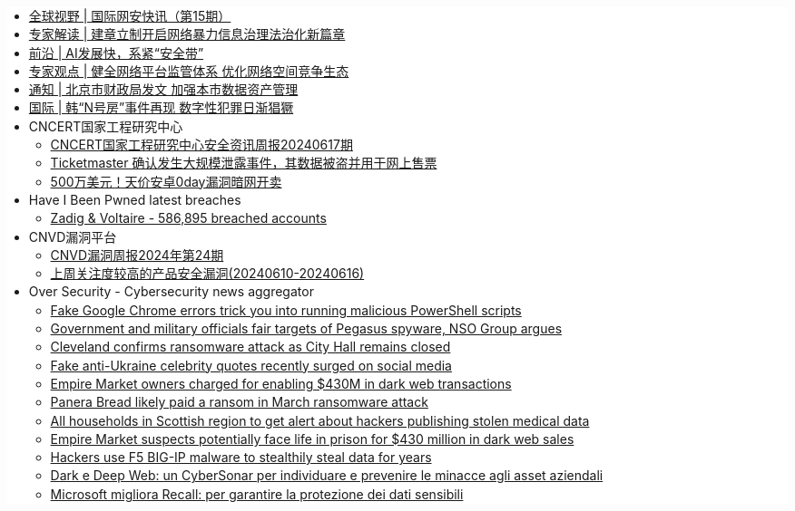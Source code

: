   - [全球视野 | 国际网安快讯（第15期）](https://mp.weixin.qq.com/s?__biz=MzA5MzE5MDAzOA==&mid=2664216207&idx=1&sn=fb79cf2ef4979dd5207df6c0aedd5164&chksm=8b59b476bc2e3d60f72d42e1aee06efc6ce278daf753835d11d54c39fe850093aa2795f0c910&scene=58&subscene=0#rd)
  - [专家解读 | 建章立制开启网络暴力信息治理法治化新篇章](https://mp.weixin.qq.com/s?__biz=MzA5MzE5MDAzOA==&mid=2664216207&idx=2&sn=f5a7ff91ceae24db7d4c02492ddcdcf4&chksm=8b59b476bc2e3d609e9ce068a32e9ed1ab11e30f7c11044f953b8cd2faf6d3eeb81215bad357&scene=58&subscene=0#rd)
  - [前沿 | AI发展快，系紧“安全带”](https://mp.weixin.qq.com/s?__biz=MzA5MzE5MDAzOA==&mid=2664216207&idx=3&sn=e17089ab1a70b4e668e42bacf0a6d566&chksm=8b59b476bc2e3d602d47c08d3d9ca1be58c0453f99b6199ea678c94159d971ec6e065a2afd95&scene=58&subscene=0#rd)
  - [专家观点 | 健全网络平台监管体系 优化网络空间竞争生态](https://mp.weixin.qq.com/s?__biz=MzA5MzE5MDAzOA==&mid=2664216207&idx=4&sn=4b85c2b766cd585642f172b8ef4df039&chksm=8b59b476bc2e3d601f795ae1bffe9d0a1465c617a14ca65810f97c14b4c2e763e49cc140ce27&scene=58&subscene=0#rd)
  - [通知 | 北京市财政局发文 加强本市数据资产管理](https://mp.weixin.qq.com/s?__biz=MzA5MzE5MDAzOA==&mid=2664216207&idx=5&sn=8b977f559c2633c2fdd391142f533c29&chksm=8b59b476bc2e3d600ed6e0c2c756cf8978cd47e14e2393f1dbd586d3b5e7d2088b49bf6f43ec&scene=58&subscene=0#rd)
  - [国际 | 韩“N号房”事件再现 数字性犯罪日渐猖獗](https://mp.weixin.qq.com/s?__biz=MzA5MzE5MDAzOA==&mid=2664216207&idx=6&sn=db8bf4bfff04f5873ea45f39791c0909&chksm=8b59b476bc2e3d601a46a0b667634a8fbc868ba9c74e702e7e3ce20e523a048952ab5d8e1d13&scene=58&subscene=0#rd)
- CNCERT国家工程研究中心
  - [CNCERT国家工程研究中心安全资讯周报20240617期](https://mp.weixin.qq.com/s?__biz=MzUzNDYxOTA1NA==&mid=2247545372&idx=1&sn=fafb2f687b4e243a20c4d52814c303c7&chksm=fa9384ddcde40dcbdd7d6b56b80488f7682d62c33bc33b0067ac2c20cdedb17b434a49598957&scene=58&subscene=0#rd)
  - [Ticketmaster 确认发生大规模泄露事件，其数据被盗并用于网上售票](https://mp.weixin.qq.com/s?__biz=MzUzNDYxOTA1NA==&mid=2247545372&idx=2&sn=77a1a4897d8880cd08fd0efa4616f150&chksm=fa9384ddcde40dcb86000cb73c35ae22d473e32638b78bfc42a396970e73633d8810f377a5c0&scene=58&subscene=0#rd)
  - [500万美元！天价安卓0day漏洞暗网开卖](https://mp.weixin.qq.com/s?__biz=MzUzNDYxOTA1NA==&mid=2247545372&idx=3&sn=2b32d079be8099c164ecdc40211e3ec8&chksm=fa9384ddcde40dcb540403eb3a5715785a079ff7aeffbf16cd55e5feabb7e853f302d213d16a&scene=58&subscene=0#rd)
- Have I Been Pwned latest breaches
  - [Zadig & Voltaire - 586,895 breached accounts](https://haveibeenpwned.com/PwnedWebsites#ZadigVoltaire)
- CNVD漏洞平台
  - [CNVD漏洞周报2024年第24期](https://mp.weixin.qq.com/s?__biz=MzU3ODM2NTg2Mg==&mid=2247494900&idx=1&sn=021d050b9be09e49bf2c55691bb34c73&chksm=fd74dc3dca03552be846659e9f0f45de7c38ffe7c31564e836a516628c2046dc8d6427317291&scene=58&subscene=0#rd)
  - [上周关注度较高的产品安全漏洞(20240610-20240616)](https://mp.weixin.qq.com/s?__biz=MzU3ODM2NTg2Mg==&mid=2247494900&idx=2&sn=036b1a0b2626fa919cf689d1ee1a3098&chksm=fd74dc3dca03552bfc8c1328a56cd3bbe5517777cb8447c7a2344e9b7d3d5c1134e509534a80&scene=58&subscene=0#rd)
- Over Security - Cybersecurity news aggregator
  - [Fake Google Chrome errors trick you into running malicious PowerShell scripts](https://www.bleepingcomputer.com/news/security/fake-google-chrome-errors-trick-you-into-running-malicious-powershell-scripts/)
  - [Government and military officials fair targets of Pegasus spyware, NSO Group argues](https://therecord.media/government-military-fair-targets-nso-group)
  - [Cleveland confirms ransomware attack as City Hall remains closed](https://therecord.media/cleveland-confirms-ransomware-city-hall)
  - [Fake anti-Ukraine celebrity quotes recently surged on social media](https://therecord.media/fake-celebrity-quotes-anti-ukraine-doppelganger-bot-blocker)
  - [Empire Market owners charged for enabling $430M in dark web transactions](https://www.bleepingcomputer.com/news/legal/empire-market-owners-charged-for-enabling-430m-in-dark-web-transactions/)
  - [Panera Bread likely paid a ransom in March ransomware attack](https://www.bleepingcomputer.com/news/security/panera-bread-likely-paid-a-ransom-in-march-ransomware-attack/)
  - [All households in Scottish region to get alert about hackers publishing stolen medical data](https://therecord.media/all-scottish-households-nhs-hack-alert)
  - [Empire Market suspects potentially face life in prison for $430 million in dark web sales](https://therecord.media/empire-market-suspects-charged-potential-life-sentences)
  - [Hackers use F5 BIG-IP malware to stealthily steal data for years](https://www.bleepingcomputer.com/news/security/hackers-use-f5-big-ip-malware-to-stealthily-steal-data-for-years/)
  - [Dark e Deep Web: un CyberSonar per individuare e prevenire le minacce agli asset aziendali](https://www.cybersecurity360.it/soluzioni-aziendali/dark-deep-web-protezione-aziende-attacchi-informatici/)
  - [Microsoft migliora Recall: per garantire la protezione dei dati sensibili](https://www.cybersecurity360.it/news/microsoft-migliora-recall-per-garantire-la-protezione-dei-dati-sensibili/)